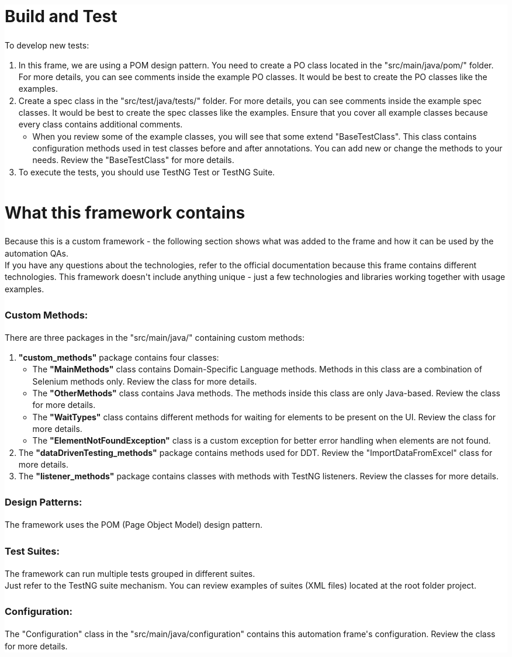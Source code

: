 # Build and Test
To develop new tests:     
1. In this frame, we are using a POM design pattern. You need to create a PO class located in the "src/main/java/pom/" folder. For more details, you can see comments inside the example PO classes. It would be best to create the PO classes like the examples.
2. Create a spec class in the "src/test/java/tests/" folder. For more details, you can see comments inside the example spec classes. It would be best to create the spec classes like the examples. Ensure that you cover all example classes because every class contains additional comments. 
   - When you review some of the example classes, you will see that some extend "BaseTestClass". This class contains configuration methods used in test classes before and after annotations. You can add new or change the methods to your needs. Review the "BaseTestClass" for more details.
3. To execute the tests, you should use TestNG Test or TestNG Suite.

# What this framework contains
Because this is a custom framework - the following section shows what was added to the frame and how it can be used by the automation QAs.  
If you have any questions about the technologies, refer to the official documentation because this frame contains different technologies. This framework doesn't include anything unique - just a few technologies and libraries working together with usage examples.

### Custom Methods:
There are three packages in the "src/main/java/" containing custom methods:  
1. **"custom_methods"** package contains four classes:
   - The **"MainMethods"** class contains Domain-Specific Language methods. Methods in this class are a combination of Selenium methods only. Review the class for more details. 
   - The **"OtherMethods"** class contains Java methods. The methods inside this class are only Java-based. Review the class for more details.
   - The **"WaitTypes"** class contains different methods for waiting for elements to be present on the UI. Review the class for more details.
   - The **"ElementNotFoundException"** class is a custom exception for better error handling when elements are not found.
2. The **"dataDrivenTesting_methods"** package contains methods used for DDT. Review the "ImportDataFromExcel" class for more details.
3. The **"listener_methods"** package contains classes with methods with TestNG listeners. Review the classes for more details.

### Design Patterns:
The framework uses the POM (Page Object Model) design pattern.  

### Test Suites:
The framework can run multiple tests grouped in different suites.  
Just refer to the TestNG suite mechanism. You can review examples of suites (XML files) located at the root folder project. 

### Configuration:
The "Configuration" class in the "src/main/java/configuration" contains this automation frame's configuration. Review the class for more details.
